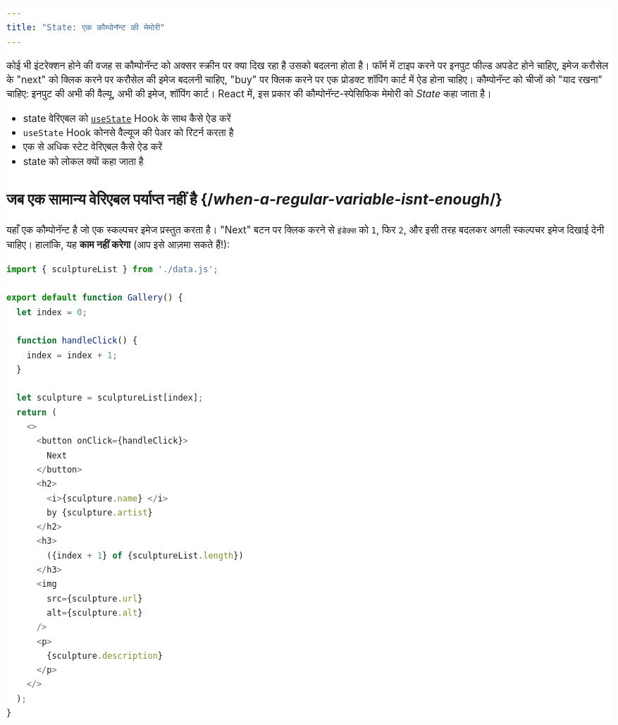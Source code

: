 ```yaml
---
title: "State: एक कौम्पोनॅन्ट की मेमोरी"
---
```


<Intro>

कोई भी इंटरेक्शन होने की वजह स कौम्पोनॅन्ट को अक्सर स्क्रीन पर क्या दिख रहा है उसको बदलना होता है। फॉर्म में टाइप करने पर इनपुट फील्ड अपडेट होने चाहिए, इमेज करौसेल के "next" को क्लिक करने पर करौसेल की इमेज बदलनी चाहिए, "buy" पर क्लिक करने पर एक प्रोडक्ट शॉपिंग कार्ट में ऐड होना चाहिए। कौम्पोनॅन्ट को चीजों को "याद रखना" चाहिए: इनपुट की अभी की वैल्यू, अभी की इमेज, शॉपिंग कार्ट। React में, इस प्रकार की कौम्पोनॅन्ट-स्पेसिफिक मेमोरी को *State* कहा जाता है।

</Intro>

<YouWillLearn>

* state वेरिएबल को [`useState`](/apis/usestate) Hook के साथ कैसे ऐड करें
* `useState` Hook कोनसे वैल्यूज की पेअर को रिटर्न करता है 
* एक से अधिक स्टेट वेरिएबल कैसे ऐड करें
* state को लोकल क्यों कहा जाता है

</YouWillLearn>

## जब एक सामान्य वेरिएबल पर्याप्त नहीं है {/*when-a-regular-variable-isnt-enough*/}

यहाँ एक कौम्पोनॅन्ट है जो एक स्कल्पचर इमेज प्रस्तुत करता है। "Next" बटन पर क्लिक करने से `इंडेक्स` को `1`, फिर `2`, और इसी तरह बदलकर अगली स्कल्पचर इमेज दिखाई देनी चाहिए। हालांकि, यह **काम नहीं करेगा** (आप इसे आज़मा सकते हैं!):

<Sandpack>

```js
import { sculptureList } from './data.js';

export default function Gallery() {
  let index = 0;

  function handleClick() {
    index = index + 1;
  }

  let sculpture = sculptureList[index];
  return (
    <>
      <button onClick={handleClick}>
        Next
      </button>
      <h2>
        <i>{sculpture.name} </i> 
        by {sculpture.artist}
      </h2>
      <h3>  
        ({index + 1} of {sculptureList.length})
      </h3>
      <img 
        src={sculpture.url} 
        alt={sculpture.alt}
      />
      <p>
        {sculpture.description}
      </p>
    </>
  );
}
```